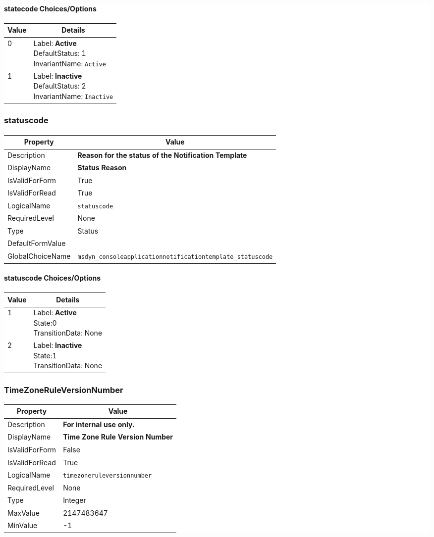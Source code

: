 #### statecode Choices/Options

|Value|Details|
|---|---|
|0|Label: **Active**<br />DefaultStatus: 1<br />InvariantName: `Active`|
|1|Label: **Inactive**<br />DefaultStatus: 2<br />InvariantName: `Inactive`|

### <a name="BKMK_statuscode"></a> statuscode

|Property|Value|
|---|---|
|Description|**Reason for the status of the Notification Template**|
|DisplayName|**Status Reason**|
|IsValidForForm|True|
|IsValidForRead|True|
|LogicalName|`statuscode`|
|RequiredLevel|None|
|Type|Status|
|DefaultFormValue||
|GlobalChoiceName|`msdyn_consoleapplicationnotificationtemplate_statuscode`|

#### statuscode Choices/Options

|Value|Details|
|---|---|
|1|Label: **Active**<br />State:0<br />TransitionData: None|
|2|Label: **Inactive**<br />State:1<br />TransitionData: None|

### <a name="BKMK_TimeZoneRuleVersionNumber"></a> TimeZoneRuleVersionNumber

|Property|Value|
|---|---|
|Description|**For internal use only.**|
|DisplayName|**Time Zone Rule Version Number**|
|IsValidForForm|False|
|IsValidForRead|True|
|LogicalName|`timezoneruleversionnumber`|
|RequiredLevel|None|
|Type|Integer|
|MaxValue|2147483647|
|MinValue|-1|
